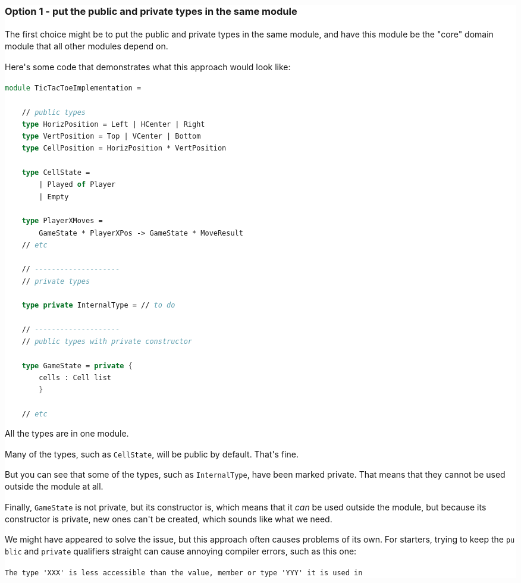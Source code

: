 ### Option 1 - put the public and private types in the same module

The first choice might be to put the public and private types in the same module, and have this module be the "core" domain module that all other modules depend on.

Here's some code that demonstrates what this approach would look like:

```fsharp
module TicTacToeImplementation = 
     
    // public types  
    type HorizPosition = Left | HCenter | Right
    type VertPosition = Top | VCenter | Bottom
    type CellPosition = HorizPosition * VertPosition 
    
    type CellState = 
        | Played of Player 
        | Empty
    
    type PlayerXMoves = 
        GameState * PlayerXPos -> GameState * MoveResult    
    // etc
    
    // --------------------    
    // private types  

    type private InternalType = // to do

    // --------------------
    // public types with private constructor

    type GameState = private {
        cells : Cell list
        }

    // etc
```

All the types are in one module.

Many of the types, such as `CellState`, will be public by default. That's fine.

But you can see that some of the types, such as `InternalType`, have been marked private. That means that they cannot be used outside the module at all.

Finally, `GameState` is not private, but its constructor is, which means that it *can* be used outside the module, but because its constructor is private,
new ones can't be created, which sounds like what we need. 

We might have appeared to solve the issue, but this approach often causes problems of its own. For starters, trying to keep the `public` and `private` qualifiers straight
can cause annoying compiler errors, such as this one:

```text
The type 'XXX' is less accessible than the value, member or type 'YYY' it is used in
```
